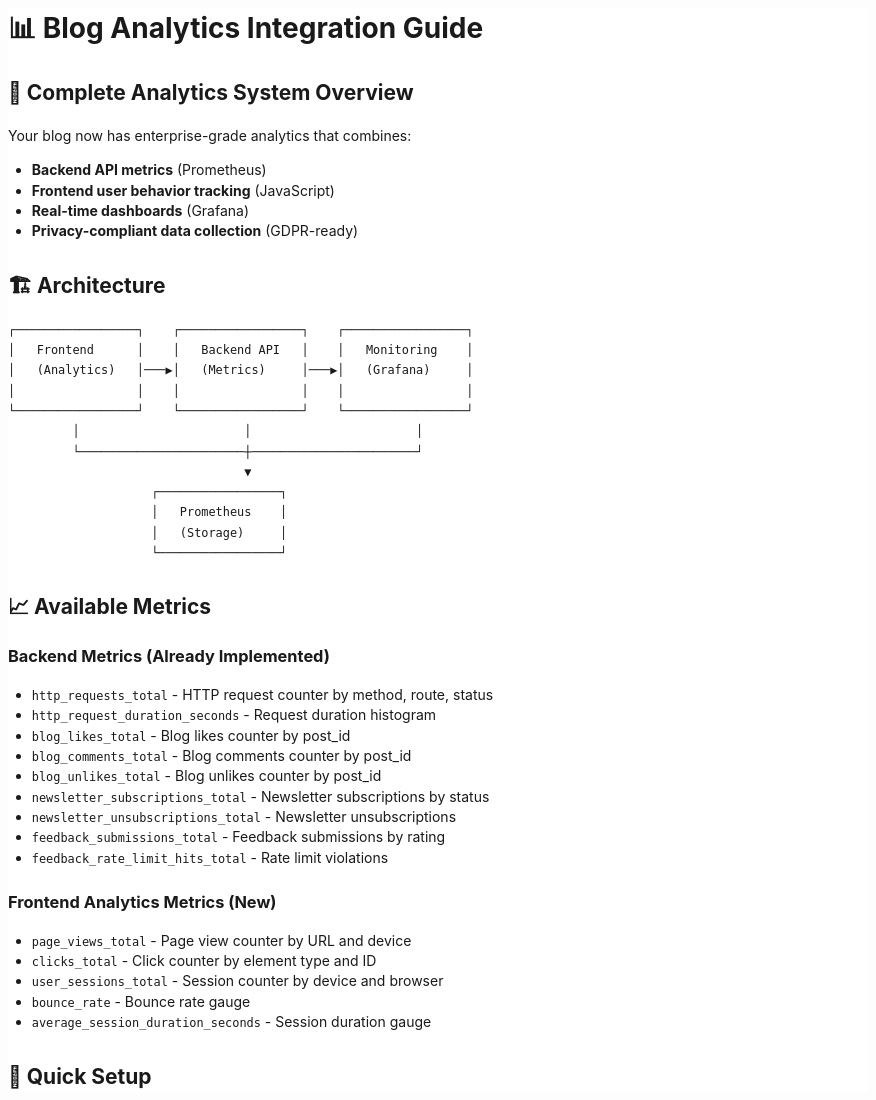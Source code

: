 # 📊 Blog Analytics Integration Guide

## 🎯 Complete Analytics System Overview

Your blog now has enterprise-grade analytics that combines:
- **Backend API metrics** (Prometheus)
- **Frontend user behavior tracking** (JavaScript)
- **Real-time dashboards** (Grafana)
- **Privacy-compliant data collection** (GDPR-ready)

## 🏗️ Architecture

```
┌─────────────────┐    ┌─────────────────┐    ┌─────────────────┐
│   Frontend      │    │   Backend API   │    │   Monitoring    │
│   (Analytics)   │───▶│   (Metrics)     │───▶│   (Grafana)     │
│                 │    │                 │    │                 │
└─────────────────┘    └─────────────────┘    └─────────────────┘
         │                       │                       │
         └───────────────────────┼───────────────────────┘
                                 ▼
                    ┌─────────────────┐
                    │   Prometheus    │
                    │   (Storage)     │
                    └─────────────────┘
```

## 📈 Available Metrics

### Backend Metrics (Already Implemented)
- `http_requests_total` - HTTP request counter by method, route, status
- `http_request_duration_seconds` - Request duration histogram
- `blog_likes_total` - Blog likes counter by post_id
- `blog_comments_total` - Blog comments counter by post_id
- `blog_unlikes_total` - Blog unlikes counter by post_id
- `newsletter_subscriptions_total` - Newsletter subscriptions by status
- `newsletter_unsubscriptions_total` - Newsletter unsubscriptions
- `feedback_submissions_total` - Feedback submissions by rating
- `feedback_rate_limit_hits_total` - Rate limit violations

### Frontend Analytics Metrics (New)
- `page_views_total` - Page view counter by URL and device
- `clicks_total` - Click counter by element type and ID
- `user_sessions_total` - Session counter by device and browser
- `bounce_rate` - Bounce rate gauge
- `average_session_duration_seconds` - Session duration gauge

## 🚀 Quick Setup
